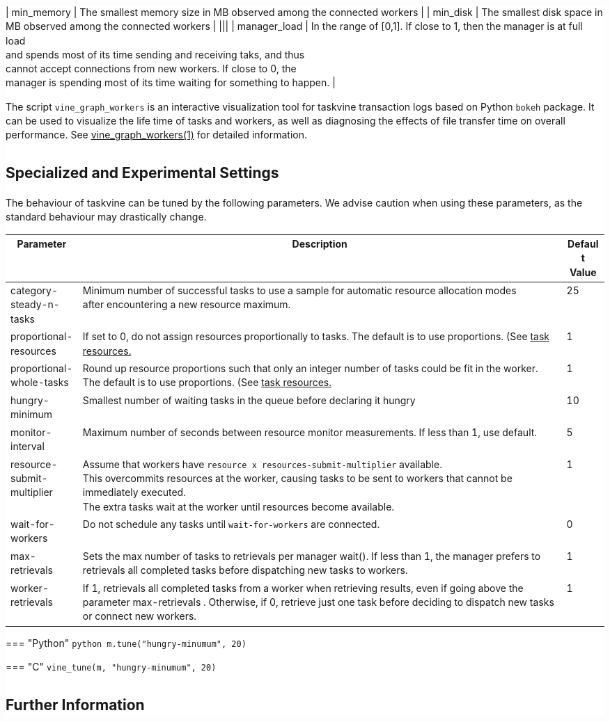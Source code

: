 | min_memory        | The smallest memory size in MB observed among the connected workers |
| min_disk          | The smallest disk space in MB observed among the connected workers |
|||
| manager_load       | In the range of [0,1]. If close to 1, then the manager is at full load <br /> and spends most of its time sending and receiving taks, and thus <br /> cannot accept connections from new workers. If close to 0, the <br /> manager is spending most of its time waiting for something to happen. |

The script `vine_graph_workers` is an interactive visualization tool for
taskvine transaction logs based on Python `bokeh` package. It can be used to
visualize the life time of tasks and workers, as well as diagnosing the effects
of file transfer time on overall performance. See
[vine_graph_workers(1)](../man_pages/vine_graph_workers.md) for
detailed information.

## Specialized and Experimental Settings

The behaviour of taskvine can be tuned by the following parameters. We advise
caution when using these parameters, as the standard behaviour may drastically
change.

| Parameter | Description | Default Value |
|-----------|-------------|---------------|
| category-steady-n-tasks | Minimum number of successful tasks to use a sample for automatic resource allocation modes<br>after encountering a new resource maximum. | 25 |
| proportional-resources | If set to 0, do not assign resources proportionally to tasks. The default is to use proportions. (See [task resources.](#task-resources) | 1 |
| proportional-whole-tasks | Round up resource proportions such that only an integer number of tasks could be fit in the worker. The default is to use proportions. (See [task resources.](#task-resources) | 1 |
| hungry-minimum          | Smallest number of waiting tasks in the queue before declaring it hungry | 10 |
| monitor-interval        | Maximum number of seconds between resource monitor measurements. If less than 1, use default. | 5 |
| resource-submit-multiplier | Assume that workers have `resource x resources-submit-multiplier` available.<br> This overcommits resources at the worker, causing tasks to be sent to workers that cannot be immediately executed.<br>The extra tasks wait at the worker until resources become available. | 1 |
| wait-for-workers        | Do not schedule any tasks until `wait-for-workers` are connected. | 0 |
| max-retrievals | Sets the max number of tasks to retrievals per manager wait(). If less than 1, the manager prefers to retrievals all completed tasks before dispatching new tasks to workers. | 1 |
| worker-retrievals | If 1, retrievals all completed tasks from a worker when retrieving results, even if going above the parameter max-retrievals . Otherwise, if 0, retrieve just one task before deciding to dispatch new tasks or connect new workers. | 1 |


=== "Python"
    ```python
    m.tune("hungry-minumum", 20)
    ```

=== "C"
    ```
    vine_tune(m, "hungry-minumum", 20)
    ```



## Further Information
